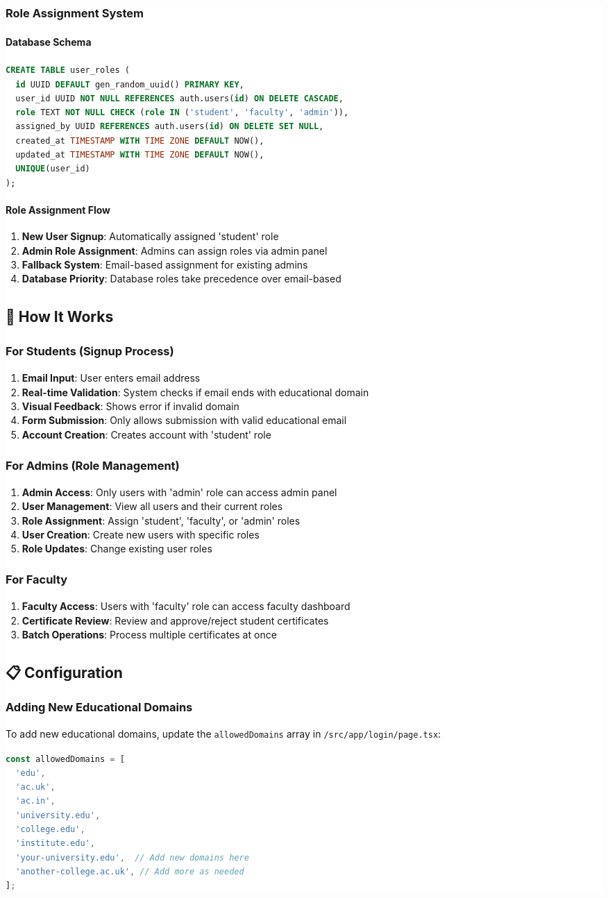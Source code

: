 ### Role Assignment System

#### Database Schema
```sql
CREATE TABLE user_roles (
  id UUID DEFAULT gen_random_uuid() PRIMARY KEY,
  user_id UUID NOT NULL REFERENCES auth.users(id) ON DELETE CASCADE,
  role TEXT NOT NULL CHECK (role IN ('student', 'faculty', 'admin')),
  assigned_by UUID REFERENCES auth.users(id) ON DELETE SET NULL,
  created_at TIMESTAMP WITH TIME ZONE DEFAULT NOW(),
  updated_at TIMESTAMP WITH TIME ZONE DEFAULT NOW(),
  UNIQUE(user_id)
);
```

#### Role Assignment Flow
1. **New User Signup**: Automatically assigned 'student' role
2. **Admin Role Assignment**: Admins can assign roles via admin panel
3. **Fallback System**: Email-based assignment for existing admins
4. **Database Priority**: Database roles take precedence over email-based

## 🚀 How It Works

### For Students (Signup Process)
1. **Email Input**: User enters email address
2. **Real-time Validation**: System checks if email ends with educational domain
3. **Visual Feedback**: Shows error if invalid domain
4. **Form Submission**: Only allows submission with valid educational email
5. **Account Creation**: Creates account with 'student' role

### For Admins (Role Management)
1. **Admin Access**: Only users with 'admin' role can access admin panel
2. **User Management**: View all users and their current roles
3. **Role Assignment**: Assign 'student', 'faculty', or 'admin' roles
4. **User Creation**: Create new users with specific roles
5. **Role Updates**: Change existing user roles

### For Faculty
1. **Faculty Access**: Users with 'faculty' role can access faculty dashboard
2. **Certificate Review**: Review and approve/reject student certificates
3. **Batch Operations**: Process multiple certificates at once

## 📋 Configuration

### Adding New Educational Domains
To add new educational domains, update the `allowedDomains` array in `/src/app/login/page.tsx`:

```typescript
const allowedDomains = [
  'edu',
  'ac.uk',
  'ac.in',
  'university.edu',
  'college.edu',
  'institute.edu',
  'your-university.edu',  // Add new domains here
  'another-college.ac.uk', // Add more as needed
];
```
